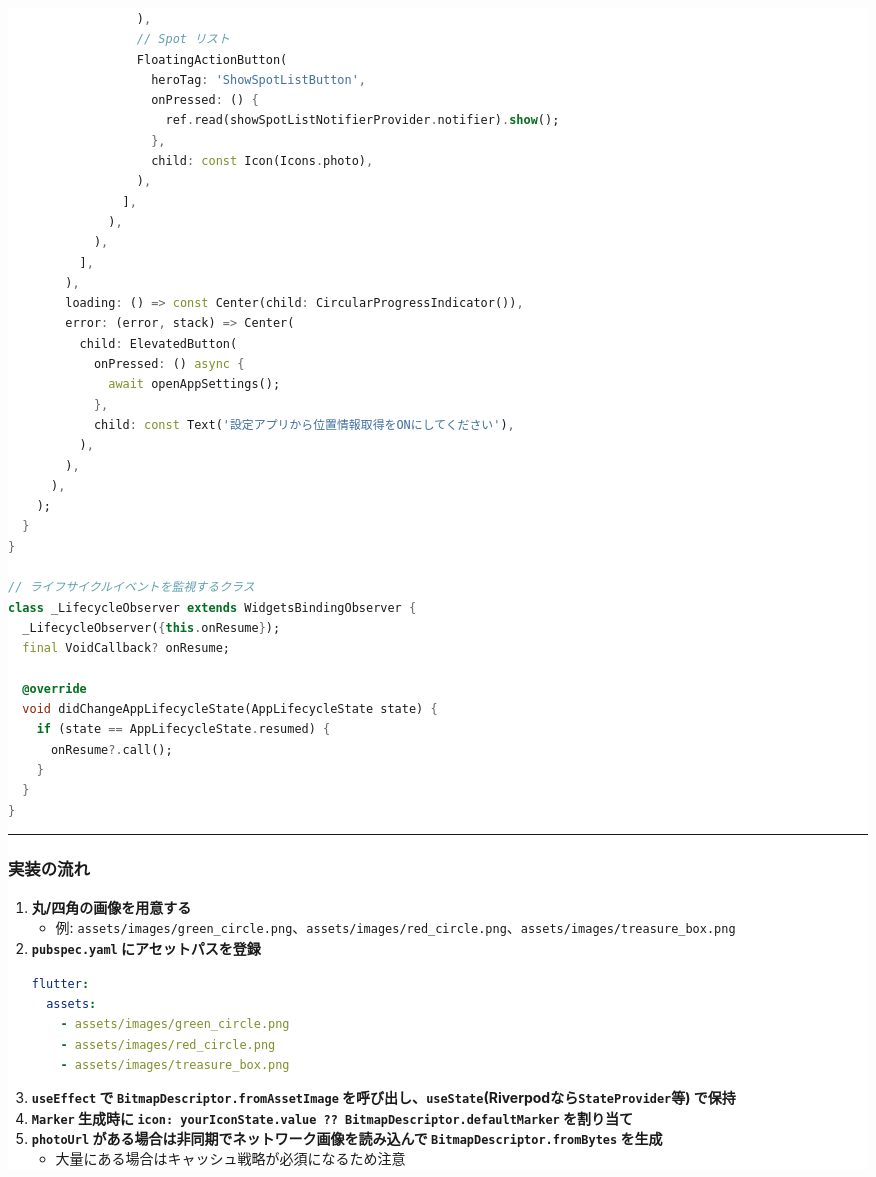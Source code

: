 ```dart
                  ),
                  // Spot リスト
                  FloatingActionButton(
                    heroTag: 'ShowSpotListButton',
                    onPressed: () {
                      ref.read(showSpotListNotifierProvider.notifier).show();
                    },
                    child: const Icon(Icons.photo),
                  ),
                ],
              ),
            ),
          ],
        ),
        loading: () => const Center(child: CircularProgressIndicator()),
        error: (error, stack) => Center(
          child: ElevatedButton(
            onPressed: () async {
              await openAppSettings();
            },
            child: const Text('設定アプリから位置情報取得をONにしてください'),
          ),
        ),
      ),
    );
  }
}

// ライフサイクルイベントを監視するクラス
class _LifecycleObserver extends WidgetsBindingObserver {
  _LifecycleObserver({this.onResume});
  final VoidCallback? onResume;

  @override
  void didChangeAppLifecycleState(AppLifecycleState state) {
    if (state == AppLifecycleState.resumed) {
      onResume?.call();
    }
  }
}
```

---

### 実装の流れ

1. **丸/四角の画像を用意する**  
   - 例: `assets/images/green_circle.png`、`assets/images/red_circle.png`、`assets/images/treasure_box.png`  
2. **`pubspec.yaml` にアセットパスを登録**  
   ```yaml
   flutter:
     assets:
       - assets/images/green_circle.png
       - assets/images/red_circle.png
       - assets/images/treasure_box.png
   ```
3. **`useEffect` で `BitmapDescriptor.fromAssetImage` を呼び出し、`useState`(Riverpodなら`StateProvider`等) で保持**  
4. **`Marker` 生成時に `icon: yourIconState.value ?? BitmapDescriptor.defaultMarker` を割り当て**  
5. **`photoUrl` がある場合は非同期でネットワーク画像を読み込んで `BitmapDescriptor.fromBytes` を生成**  
   - 大量にある場合はキャッシュ戦略が必須になるため注意  
